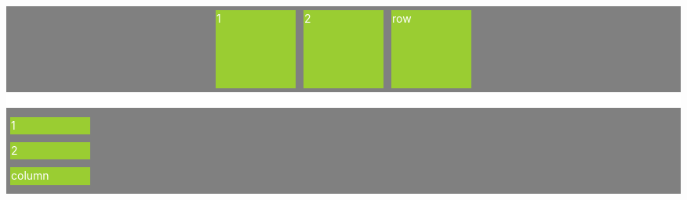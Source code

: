 <style>
.flex-container-1-6-1{
    background-color:gray;
    display:flex;
    flex-flow:row wrap;
    justify-content:center;

    align-items:stretch;

    height:110px;
}
.flex-item-1-6-1{
    background-color:yellowgreen;
    color:white;
    border:1px solid yellowgreen;

    margin:5px;
    width:100px;
}
</style>

<div class = "flex-container-1-6-1">
    <div class = "flex-item-1-6-1">1</div>
    <div class = "flex-item-1-6-1">2</div>
    <div class = "flex-item-1-6-1">row</div>
</div>

<br>

<style>
.flex-container-1-6-2{
    background-color:gray;
    display:flex;
    flex-flow:column wrap;
    justify-content:center;

    align-items:stretch;

    height:110px;
}
.flex-item-1-6-2{
    background-color:yellowgreen;
    color:white;
    border:1px solid yellowgreen;

    margin:5px;
    width:100px;
}
</style>

<div class = "flex-container-1-6-2">
    <div class = "flex-item-1-6-2">1</div>
    <div class = "flex-item-1-6-2">2</div>
    <div class = "flex-item-1-6-2">column</div>
</div>

